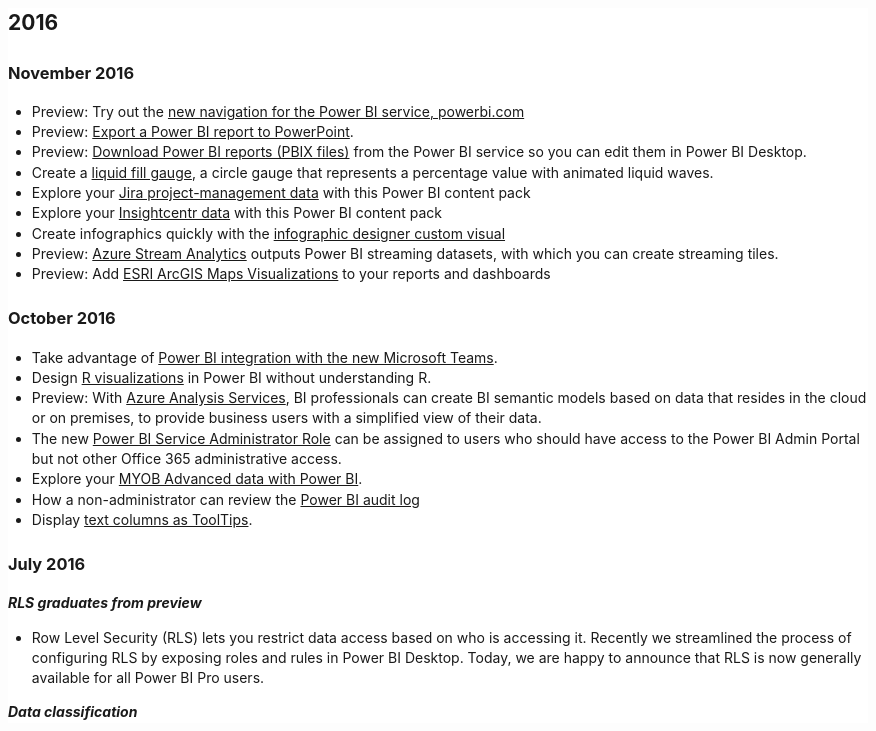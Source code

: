 ## 2016
### November 2016
* Preview: Try out the [new navigation for the Power BI service, powerbi.com](https://powerbi.microsoft.com/blog/announcing-the-new-power-bi-navigation-preview/)
* Preview: [Export a Power BI report to PowerPoint](https://powerbi.microsoft.com/blog/export-power-bi-report-to-powerpoint-preview/).
* Preview: [Download Power BI reports (PBIX files)](https://powerbi.microsoft.com/blog/announcing-preview-of-download-power-bi-desktop-files-from-the-web/) from the Power BI service so you can edit them in Power BI Desktop.
* Create a [liquid fill gauge](https://powerbi.microsoft.com/blog/visual-awesomeness-unlocked-liquid-fill-gauge/), a circle gauge that represents a percentage value with animated liquid waves.
* Explore your [Jira project-management data](https://powerbi.microsoft.com/blog/explore-your-jira-data-with-power-bi/) with this Power BI content pack
* Explore your [Insightcentr data](https://powerbi.microsoft.com/blog/explore-your-insightcentr-data-with-power-bi/) with this Power BI content pack
* Create infographics quickly with the [infographic designer custom visual](https://powerbi.microsoft.com/blog/quickly-create-infographics-with-the-infographic-designer-custom-visual-for-power-bi/)
* Preview: [Azure Stream Analytics](https://powerbi.microsoft.com/blog/announcing-private-preview-of-azure-stream-analytics-outputting-to-power-bi-streaming-datasets/) outputs Power BI streaming datasets, with which you can create streaming tiles.
* Preview: Add [ESRI ArcGIS Maps Visualizations](https://powerbi.microsoft.com/blog/arcgis-maps-for-powerbi-available-in-powerbi-service/) to your reports and dashboards

### October 2016
* Take advantage of [Power BI integration with the new Microsoft Teams](https://powerbi.microsoft.com/blog/power-bi-teams-up-with-microsoft-teams/).
* Design [R visualizations](https://powerbi.microsoft.com/blog/r-powered-custom-visuals/) in Power BI without understanding R.
* Preview: With [Azure Analysis Services](https://powerbi.microsoft.com/blog/introducing-azure-analysis-services/), BI professionals can create BI semantic models based on data that resides in the cloud or on premises, to provide business users with a simplified view of their data.
* The new [Power BI Service Administrator Role](https://powerbi.microsoft.com/blog/making-it-easier-to-administer-power-bi/) can be assigned to users who should have access to the Power BI Admin Portal but not other Office 365 administrative access.
* Explore your [MYOB Advanced data with Power BI](https://powerbi.microsoft.com/blog/explore-your-myob-advanced-data-with-power-bi/).
* How a non-administrator can review the [Power BI audit log](https://powerbi.microsoft.com/blog/tech-tip-thursday-power-bi-auditing-for-a-non-administrator/)
* Display [text columns as ToolTips](https://powerbi.microsoft.com/blog/tech-tip-thursday-displaying-text-columns-in-tool-tips/).

### July 2016
***RLS graduates from preview***

* Row Level Security (RLS) lets you restrict data access based on who is accessing it. Recently we streamlined the process of configuring RLS by exposing roles and rules in Power BI Desktop. Today, we are happy to announce that RLS is now generally available for all Power BI Pro users.

***Data classification***
